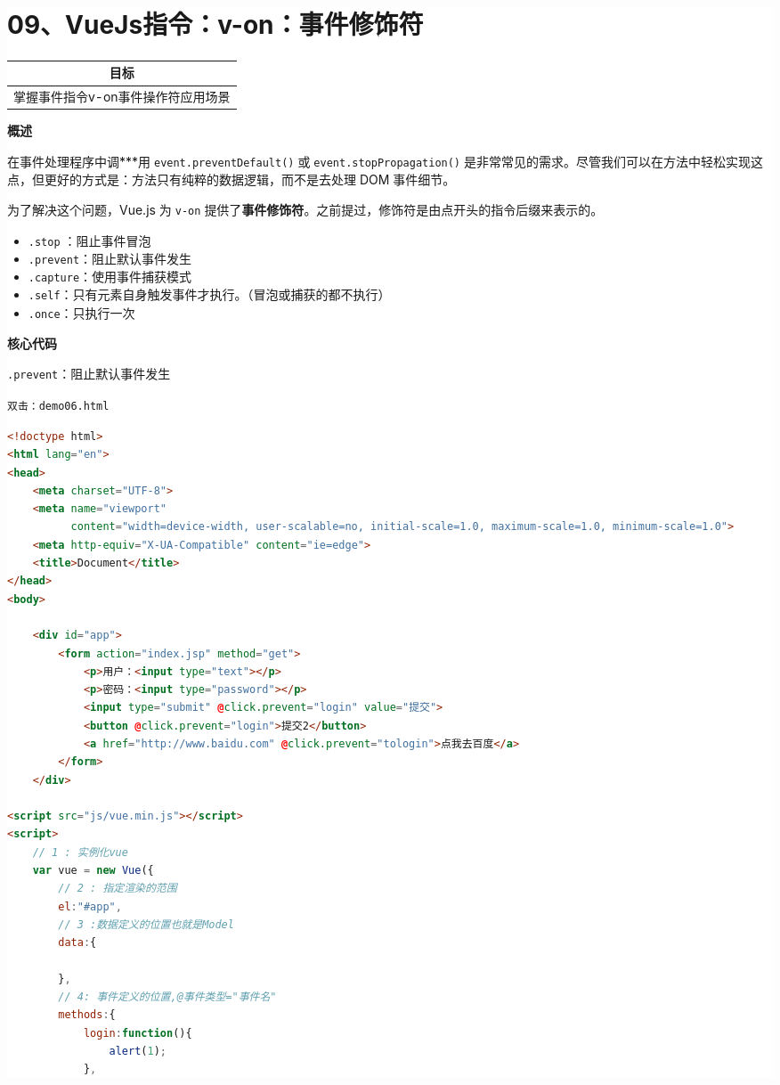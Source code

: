 


# 09、VueJs指令：v-on：事件修饰符

| 目标                               |
| ---------------------------------- |
| 掌握事件指令v-on事件操作符应用场景 |

**概述**

在事件处理程序中调***用 `event.preventDefault()` 或 `event.stopPropagation()` 是非常常见的需求。尽管我们可以在方法中轻松实现这点，但更好的方式是：方法只有纯粹的数据逻辑，而不是去处理 DOM 事件细节。

为了解决这个问题，Vue.js 为 `v-on` 提供了**事件修饰符**。之前提过，修饰符是由点开头的指令后缀来表示的。

- `.stop` ：阻止事件冒泡
- `.prevent`：阻止默认事件发生
- `.capture`：使用事件捕获模式
- `.self`：只有元素自身触发事件才执行。（冒泡或捕获的都不执行）
- `.once`：只执行一次



**核心代码**

`.prevent`：阻止默认事件发生

`双击：demo06.html`

```html
<!doctype html>
<html lang="en">
<head>
    <meta charset="UTF-8">
    <meta name="viewport"
          content="width=device-width, user-scalable=no, initial-scale=1.0, maximum-scale=1.0, minimum-scale=1.0">
    <meta http-equiv="X-UA-Compatible" content="ie=edge">
    <title>Document</title>
</head>
<body>

    <div id="app">
        <form action="index.jsp" method="get">
            <p>用户：<input type="text"></p>
            <p>密码：<input type="password"></p>
            <input type="submit" @click.prevent="login" value="提交">
            <button @click.prevent="login">提交2</button>
            <a href="http://www.baidu.com" @click.prevent="tologin">点我去百度</a>
        </form>
    </div>

<script src="js/vue.min.js"></script>
<script>
    // 1 : 实例化vue
    var vue = new Vue({
        // 2 : 指定渲染的范围
        el:"#app",
        // 3 :数据定义的位置也就是Model
        data:{

        },
        // 4: 事件定义的位置,@事件类型="事件名"
        methods:{
            login:function(){
                alert(1);
            },
```